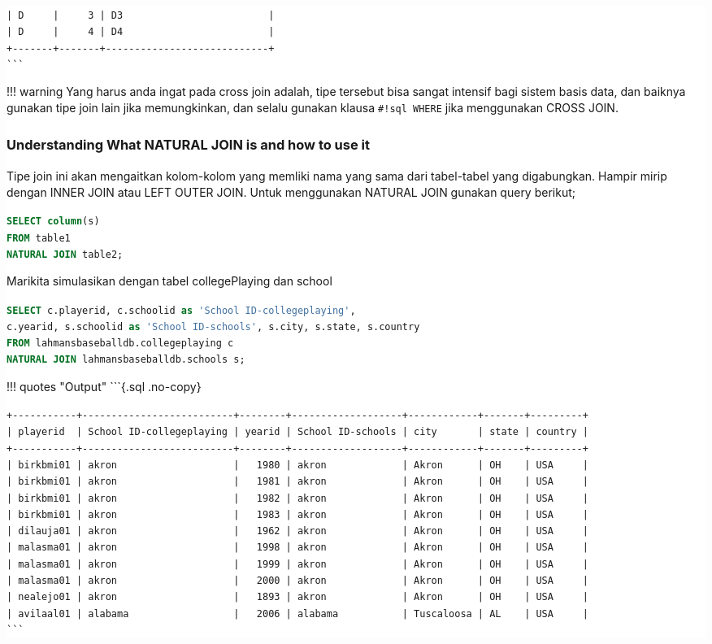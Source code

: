     | D     |     3 | D3                         |
    | D     |     4 | D4                         |
    +-------+-------+----------------------------+
    ```

!!! warning
    Yang harus anda ingat pada cross join adalah, tipe tersebut bisa sangat intensif bagi sistem basis data, dan baiknya gunakan tipe join lain jika memungkinkan, dan selalu gunakan klausa `#!sql WHERE` jika menggunakan CROSS JOIN.


### Understanding What NATURAL JOIN is and how to use it
Tipe join ini akan mengaitkan kolom-kolom yang memliki nama yang sama dari tabel-tabel yang digabungkan. Hampir mirip dengan INNER JOIN atau LEFT OUTER JOIN. Untuk menggunakan NATURAL JOIN gunakan query berikut;

```sql
SELECT column(s)
FROM table1
NATURAL JOIN table2;
```
Marikita simulasikan dengan tabel collegePlaying dan school
```sql
SELECT c.playerid, c.schoolid as 'School ID-collegeplaying', 
c.yearid, s.schoolid as 'School ID-schools', s.city, s.state, s.country
FROM lahmansbaseballdb.collegeplaying c
NATURAL JOIN lahmansbaseballdb.schools s;
```
!!! quotes "Output"
    ```{.sql .no-copy}

    +-----------+--------------------------+--------+-------------------+------------+-------+---------+
    | playerid  | School ID-collegeplaying | yearid | School ID-schools | city       | state | country |
    +-----------+--------------------------+--------+-------------------+------------+-------+---------+
    | birkbmi01 | akron                    |   1980 | akron             | Akron      | OH    | USA     |
    | birkbmi01 | akron                    |   1981 | akron             | Akron      | OH    | USA     |
    | birkbmi01 | akron                    |   1982 | akron             | Akron      | OH    | USA     |
    | birkbmi01 | akron                    |   1983 | akron             | Akron      | OH    | USA     |
    | dilauja01 | akron                    |   1962 | akron             | Akron      | OH    | USA     |
    | malasma01 | akron                    |   1998 | akron             | Akron      | OH    | USA     |
    | malasma01 | akron                    |   1999 | akron             | Akron      | OH    | USA     |
    | malasma01 | akron                    |   2000 | akron             | Akron      | OH    | USA     |
    | nealejo01 | akron                    |   1893 | akron             | Akron      | OH    | USA     |
    | avilaal01 | alabama                  |   2006 | alabama           | Tuscaloosa | AL    | USA     |
    ```
